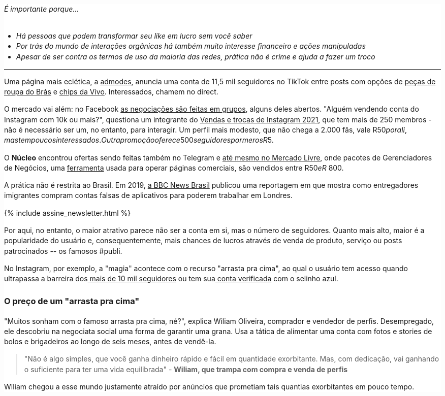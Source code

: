 ###### É importante porque...

- *Há pessoas que podem transformar seu like em lucro sem você saber*
- *Por trás do mundo de interações orgânicas há também muito interesse financeiro e ações manipuladas*
- *Apesar de ser contra os termos de uso da maioria das redes, prática não é crime e ajuda a fazer um troco*

---

Uma página mais eclética, a [admodes](https://www.instagram.com/admodes/), anuncia uma conta de 11,5 mil seguidores no TikTok entre posts com opções de [peças de roupa do Brás](https://www.instagram.com/p/CQoxlzIDfEk/) e [chips da Vivo](https://www.instagram.com/p/CQrFcG6jpgL/). Interessados, chamem no direct.

O mercado vai além: no Facebook [as negociações são feitas em grupos](https://www.facebook.com/groups/519237752765840/), alguns deles abertos. "Alguém vendendo conta do Instagram com 10k ou mais?", questiona um integrante do [Vendas e trocas de Instagram 2021](https://www.facebook.com/groups/519237752765840/), que tem mais de 250 membros - não é necessário ser um, no entanto, para interagir. Um perfil mais modesto, que não chega a 2.000 fãs, vale R$50 por ali, mas tem poucos interessados. Outra promoção oferece 500 seguidores por meros R$5.

O **Núcleo** encontrou ofertas sendo feitas também no Telegram e [até mesmo no Mercado Livre](https://lista.mercadolivre.com.br/vendo-perfil-instagram), onde pacotes de Gerenciadores de Negócios, uma [ferramenta](https://web.facebook.com/business/news/gerenciador-de-negocios-do-facebook) usada para operar páginas comerciais, são vendidos entre R$50 e R$ 800.

A prática não é restrita ao Brasil. Em 2019, [a BBC News Brasil](https://www.bbc.com/portuguese/internacional-48937251) publicou uma reportagem em que mostra como entregadores imigrantes compram contas falsas de aplicativos para poderem trabalhar em Londres.

{% include assine_newsletter.html %}

Por aqui, no entanto, o maior atrativo parece não ser a conta em si, mas o número de seguidores. Quanto mais alto, maior é a popularidade do usuário e, consequentemente, mais chances de lucros através de venda de produto, serviço ou posts patrocinados -- os famosos #publi.

No Instagram, por exemplo, a "magia" acontece com o recurso "arrasta pra cima", ao qual o usuário tem acesso quando ultrapassa a barreira dos[  mais de 10 mil seguidores](https://canaltech.com.br/redes-sociais/como-colocar-link-stories-instagram-conta-comercial/)  ou tem sua[  conta verificada](https://nucleo.jor.br/reportagem/2021-07-01-selo-verificacao-redes-sociais)  com o selinho azul.

### O preço de um "arrasta pra cima"

"Muitos sonham com o famoso arrasta pra cima, né?", explica Wiliam Oliveira, comprador e vendedor de perfis. Desempregado, ele descobriu na negociata social uma forma de garantir uma grana. Usa a tática de alimentar uma conta com fotos e stories de bolos e brigadeiros ao longo de seis meses, antes de vendê-la.

> "Não é algo simples, que você ganha dinheiro rápido e fácil em quantidade exorbitante. Mas, com dedicação, vai ganhando o suficiente para ter uma vida equilibrada" - **Wiliam, que trampa com compra e venda de perfis**

Wiliam chegou a esse mundo justamente atraído por anúncios que prometiam tais quantias exorbitantes em pouco tempo.
